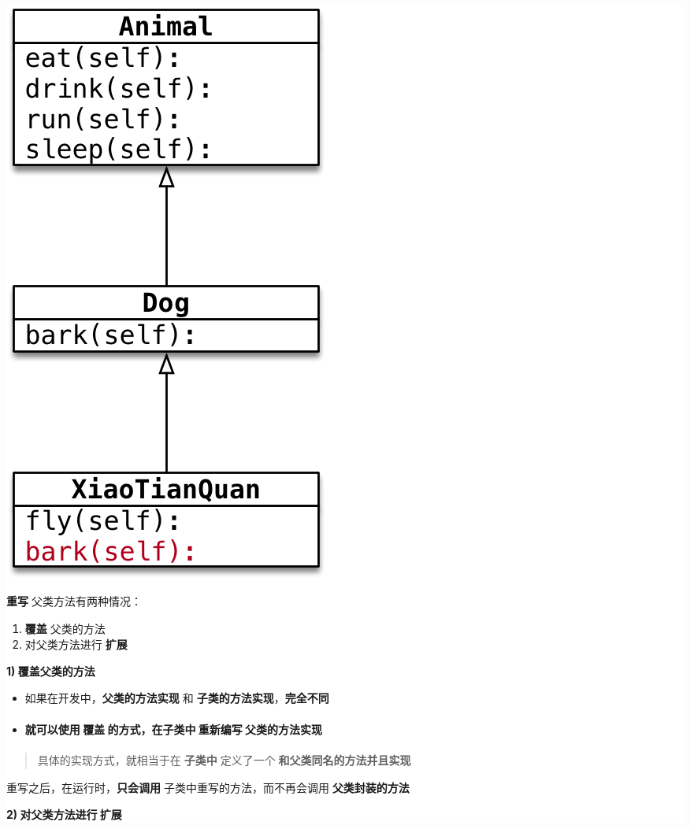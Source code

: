 ![继承方法的重写.png](imgs/继承方法的重写.png)

**重写** 父类方法有两种情况：

1. **覆盖** 父类的方法
2. 对父类方法进行 **扩展**

**1) 覆盖父类的方法**

- 如果在开发中，**父类的方法实现** 和 **子类的方法实现**，**完全不同**

- #### 就可以使用 **覆盖** 的方式，**在子类中** **重新编写** 父类的方法实现

> 具体的实现方式，就相当于在 **子类中** 定义了一个 **和父类同名的方法并且实现**

重写之后，在运行时，**只会调用** 子类中重写的方法，而不再会调用 **父类封装的方法**

**2) 对父类方法进行 扩展**

